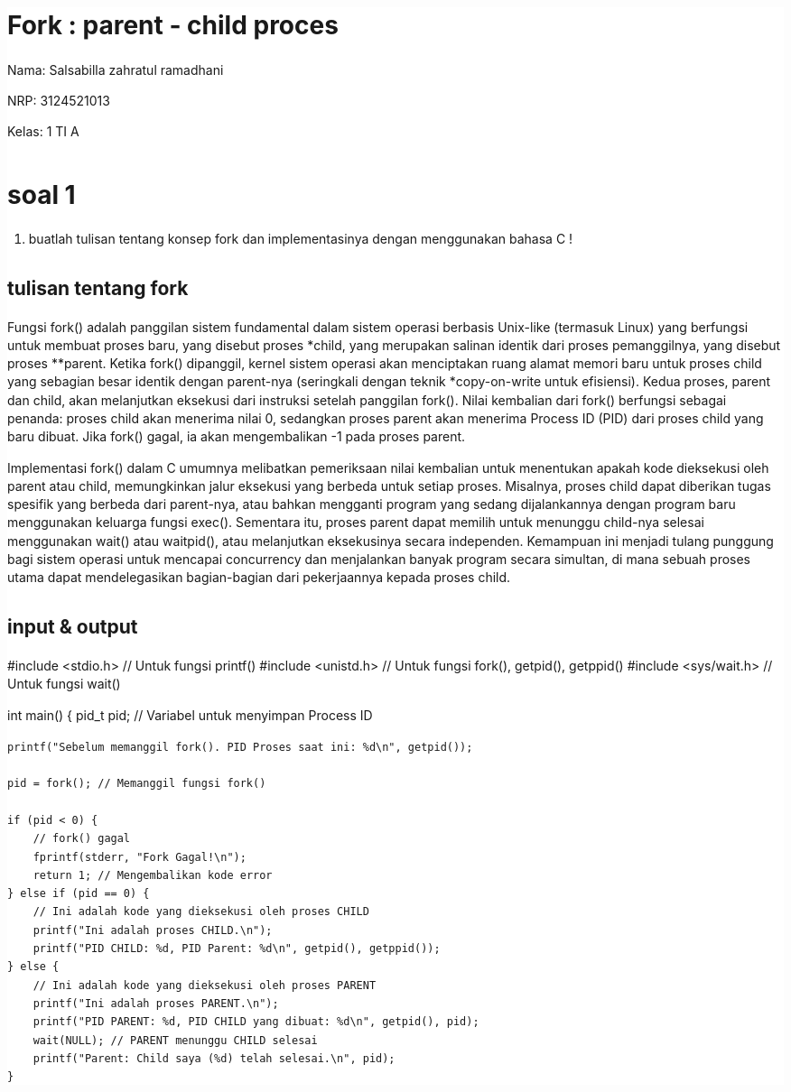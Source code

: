 # Fork : parent - child proces

Nama: Salsabilla zahratul ramadhani

NRP: 3124521013

Kelas: 1 TI A 


# soal 1

1. buatlah tulisan tentang konsep fork dan implementasinya dengan menggunakan bahasa C !


## tulisan tentang fork

Fungsi fork() adalah panggilan sistem fundamental dalam sistem operasi berbasis Unix-like (termasuk Linux) yang berfungsi untuk membuat proses baru, yang disebut proses *child, yang merupakan salinan identik dari proses pemanggilnya, yang disebut proses **parent. Ketika fork() dipanggil, kernel sistem operasi akan menciptakan ruang alamat memori baru untuk proses child yang sebagian besar identik dengan parent-nya (seringkali dengan teknik *copy-on-write untuk efisiensi). Kedua proses, parent dan child, akan melanjutkan eksekusi dari instruksi setelah panggilan fork(). Nilai kembalian dari fork() berfungsi sebagai penanda: proses child akan menerima nilai 0, sedangkan proses parent akan menerima Process ID (PID) dari proses child yang baru dibuat. Jika fork() gagal, ia akan mengembalikan -1 pada proses parent.

Implementasi fork() dalam C umumnya melibatkan pemeriksaan nilai kembalian untuk menentukan apakah kode dieksekusi oleh parent atau child, memungkinkan jalur eksekusi yang berbeda untuk setiap proses. Misalnya, proses child dapat diberikan tugas spesifik yang berbeda dari parent-nya, atau bahkan mengganti program yang sedang dijalankannya dengan program baru menggunakan keluarga fungsi exec(). Sementara itu, proses parent dapat memilih untuk menunggu child-nya selesai menggunakan wait() atau waitpid(), atau melanjutkan eksekusinya secara independen. Kemampuan ini menjadi tulang punggung bagi sistem operasi untuk mencapai concurrency dan menjalankan banyak program secara simultan, di mana sebuah proses utama dapat mendelegasikan bagian-bagian dari pekerjaannya kepada proses child.


## input & output 


#include <stdio.h>   // Untuk fungsi printf()
#include <unistd.h>  // Untuk fungsi fork(), getpid(), getppid()
#include <sys/wait.h> // Untuk fungsi wait()

int main() {
    pid_t pid; // Variabel untuk menyimpan Process ID

    printf("Sebelum memanggil fork(). PID Proses saat ini: %d\n", getpid());

    pid = fork(); // Memanggil fungsi fork()

    if (pid < 0) {
        // fork() gagal
        fprintf(stderr, "Fork Gagal!\n");
        return 1; // Mengembalikan kode error
    } else if (pid == 0) {
        // Ini adalah kode yang dieksekusi oleh proses CHILD
        printf("Ini adalah proses CHILD.\n");
        printf("PID CHILD: %d, PID Parent: %d\n", getpid(), getppid());
    } else {
        // Ini adalah kode yang dieksekusi oleh proses PARENT
        printf("Ini adalah proses PARENT.\n");
        printf("PID PARENT: %d, PID CHILD yang dibuat: %d\n", getpid(), pid);
        wait(NULL); // PARENT menunggu CHILD selesai
        printf("Parent: Child saya (%d) telah selesai.\n", pid);
    }
